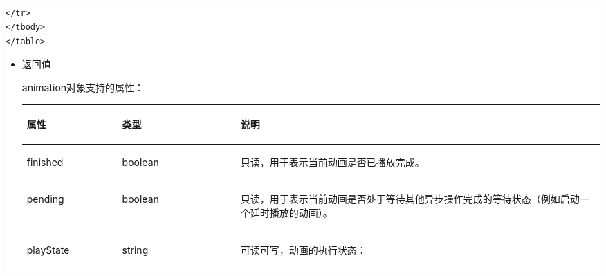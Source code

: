     </tr>
    </tbody>
    </table>


-   返回值

    animation对象支持的属性：

    <a name="zh-cn_topic_0000001058670837_table11261733574"></a>
    <table><thead align="left"><tr id="zh-cn_topic_0000001058670837_row2029411331076"><th class="cellrowborder" valign="top" width="16.48%" id="mcps1.1.4.1.1"><p id="zh-cn_topic_0000001058670837_p629463316716"><a name="zh-cn_topic_0000001058670837_p629463316716"></a><a name="zh-cn_topic_0000001058670837_p629463316716"></a>属性</p>
    </th>
    <th class="cellrowborder" valign="top" width="20.46%" id="mcps1.1.4.1.2"><p id="zh-cn_topic_0000001058670837_p129411331718"><a name="zh-cn_topic_0000001058670837_p129411331718"></a><a name="zh-cn_topic_0000001058670837_p129411331718"></a>类型</p>
    </th>
    <th class="cellrowborder" valign="top" width="63.06%" id="mcps1.1.4.1.3"><p id="zh-cn_topic_0000001058670837_p11294123317716"><a name="zh-cn_topic_0000001058670837_p11294123317716"></a><a name="zh-cn_topic_0000001058670837_p11294123317716"></a>说明</p>
    </th>
    </tr>
    </thead>
    <tbody><tr id="zh-cn_topic_0000001058670837_row1429417331711"><td class="cellrowborder" valign="top" width="16.48%" headers="mcps1.1.4.1.1 "><p id="zh-cn_topic_0000001058670837_p1429416331375"><a name="zh-cn_topic_0000001058670837_p1429416331375"></a><a name="zh-cn_topic_0000001058670837_p1429416331375"></a>finished</p>
    </td>
    <td class="cellrowborder" valign="top" width="20.46%" headers="mcps1.1.4.1.2 "><p id="zh-cn_topic_0000001058670837_p52943334720"><a name="zh-cn_topic_0000001058670837_p52943334720"></a><a name="zh-cn_topic_0000001058670837_p52943334720"></a>boolean</p>
    </td>
    <td class="cellrowborder" valign="top" width="63.06%" headers="mcps1.1.4.1.3 "><p id="zh-cn_topic_0000001058670837_p7294233876"><a name="zh-cn_topic_0000001058670837_p7294233876"></a><a name="zh-cn_topic_0000001058670837_p7294233876"></a>只读，用于表示当前动画是否已播放完成。</p>
    </td>
    </tr>
    <tr id="zh-cn_topic_0000001058670837_row493817253419"><td class="cellrowborder" valign="top" width="16.48%" headers="mcps1.1.4.1.1 "><p id="zh-cn_topic_0000001058670837_p593913251444"><a name="zh-cn_topic_0000001058670837_p593913251444"></a><a name="zh-cn_topic_0000001058670837_p593913251444"></a>pending</p>
    </td>
    <td class="cellrowborder" valign="top" width="20.46%" headers="mcps1.1.4.1.2 "><p id="zh-cn_topic_0000001058670837_p2939925349"><a name="zh-cn_topic_0000001058670837_p2939925349"></a><a name="zh-cn_topic_0000001058670837_p2939925349"></a>boolean</p>
    </td>
    <td class="cellrowborder" valign="top" width="63.06%" headers="mcps1.1.4.1.3 "><p id="zh-cn_topic_0000001058670837_p293911251414"><a name="zh-cn_topic_0000001058670837_p293911251414"></a><a name="zh-cn_topic_0000001058670837_p293911251414"></a>只读，用于表示当前动画是否处于等待其他异步操作完成的等待状态（例如启动一个延时播放的动画）。</p>
    </td>
    </tr>
    <tr id="zh-cn_topic_0000001058670837_row11294123313714"><td class="cellrowborder" valign="top" width="16.48%" headers="mcps1.1.4.1.1 "><p id="zh-cn_topic_0000001058670837_p22943339718"><a name="zh-cn_topic_0000001058670837_p22943339718"></a><a name="zh-cn_topic_0000001058670837_p22943339718"></a>playState</p>
    </td>
    <td class="cellrowborder" valign="top" width="20.46%" headers="mcps1.1.4.1.2 "><p id="zh-cn_topic_0000001058670837_p1129403315713"><a name="zh-cn_topic_0000001058670837_p1129403315713"></a><a name="zh-cn_topic_0000001058670837_p1129403315713"></a>string</p>
    </td>
    <td class="cellrowborder" valign="top" width="63.06%" headers="mcps1.1.4.1.3 "><p id="zh-cn_topic_0000001058670837_p1529417331719"><a name="zh-cn_topic_0000001058670837_p1529417331719"></a><a name="zh-cn_topic_0000001058670837_p1529417331719"></a>可读可写，动画的执行状态：</p>